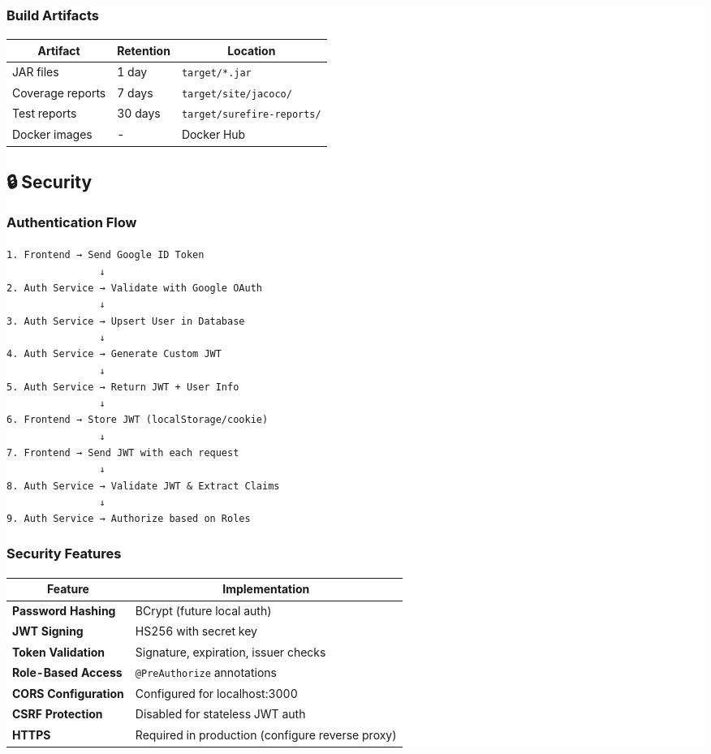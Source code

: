 ### Build Artifacts

| Artifact         | Retention | Location                   |
| ---------------- | --------- | -------------------------- |
| JAR files        | 1 day     | `target/*.jar`             |
| Coverage reports | 7 days    | `target/site/jacoco/`      |
| Test reports     | 30 days   | `target/surefire-reports/` |
| Docker images    | -         | Docker Hub                 |

## 🔒 Security

### Authentication Flow

```
1. Frontend → Send Google ID Token
                ↓
2. Auth Service → Validate with Google OAuth
                ↓
3. Auth Service → Upsert User in Database
                ↓
4. Auth Service → Generate Custom JWT
                ↓
5. Auth Service → Return JWT + User Info
                ↓
6. Frontend → Store JWT (localStorage/cookie)
                ↓
7. Frontend → Send JWT with each request
                ↓
8. Auth Service → Validate JWT & Extract Claims
                ↓
9. Auth Service → Authorize based on Roles
```

### Security Features

| Feature                | Implementation                                   |
| ---------------------- | ------------------------------------------------ |
| **Password Hashing**   | BCrypt (future local auth)                       |
| **JWT Signing**        | HS256 with secret key                            |
| **Token Validation**   | Signature, expiration, issuer checks             |
| **Role-Based Access**  | `@PreAuthorize` annotations                      |
| **CORS Configuration** | Configured for localhost:3000                    |
| **CSRF Protection**    | Disabled for stateless JWT auth                  |
| **HTTPS**              | Required in production (configure reverse proxy) |
